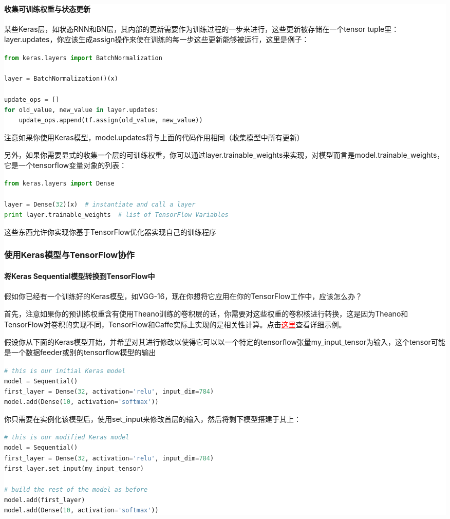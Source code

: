 #### 收集可训练权重与状态更新
某些Keras层，如状态RNN和BN层，其内部的更新需要作为训练过程的一步来进行，这些更新被存储在一个tensor tuple里：layer.updates，你应该生成assign操作来使在训练的每一步这些更新能够被运行，这里是例子：
```python
from keras.layers import BatchNormalization

layer = BatchNormalization()(x)

update_ops = []
for old_value, new_value in layer.updates:
    update_ops.append(tf.assign(old_value, new_value))
```
注意如果你使用Keras模型，model.updates将与上面的代码作用相同（收集模型中所有更新）

另外，如果你需要显式的收集一个层的可训练权重，你可以通过layer.trainable_weights来实现，对模型而言是model.trainable_weights，它是一个tensorflow变量对象的列表：
```python
from keras.layers import Dense

layer = Dense(32)(x)  # instantiate and call a layer
print layer.trainable_weights  # list of TensorFlow Variables
```

这些东西允许你实现你基于TensorFlow优化器实现自己的训练程序

### 使用Keras模型与TensorFlow协作
#### 将Keras Sequential模型转换到TensorFlow中

假如你已经有一个训练好的Keras模型，如VGG-16，现在你想将它应用在你的TensorFlow工作中，应该怎么办？

首先，注意如果你的预训练权重含有使用Theano训练的卷积层的话，你需要对这些权重的卷积核进行转换，这是因为Theano和TensorFlow对卷积的实现不同，TensorFlow和Caffe实际上实现的是相关性计算。点击[<font color="#FF0000">这里</font>](https://github.com/fchollet/keras/wiki/Converting-convolution-kernels-from-Theano-to-TensorFlow-and-vice-versa)查看详细示例。

假设你从下面的Keras模型开始，并希望对其进行修改以使得它可以以一个特定的tensorflow张量my_input_tensor为输入，这个tensor可能是一个数据feeder或别的tensorflow模型的输出
```python
# this is our initial Keras model
model = Sequential()
first_layer = Dense(32, activation='relu', input_dim=784)
model.add(Dense(10, activation='softmax'))
```
你只需要在实例化该模型后，使用set_input来修改首层的输入，然后将剩下模型搭建于其上：
```python
# this is our modified Keras model
model = Sequential()
first_layer = Dense(32, activation='relu', input_dim=784)
first_layer.set_input(my_input_tensor)

# build the rest of the model as before
model.add(first_layer)
model.add(Dense(10, activation='softmax'))
```
